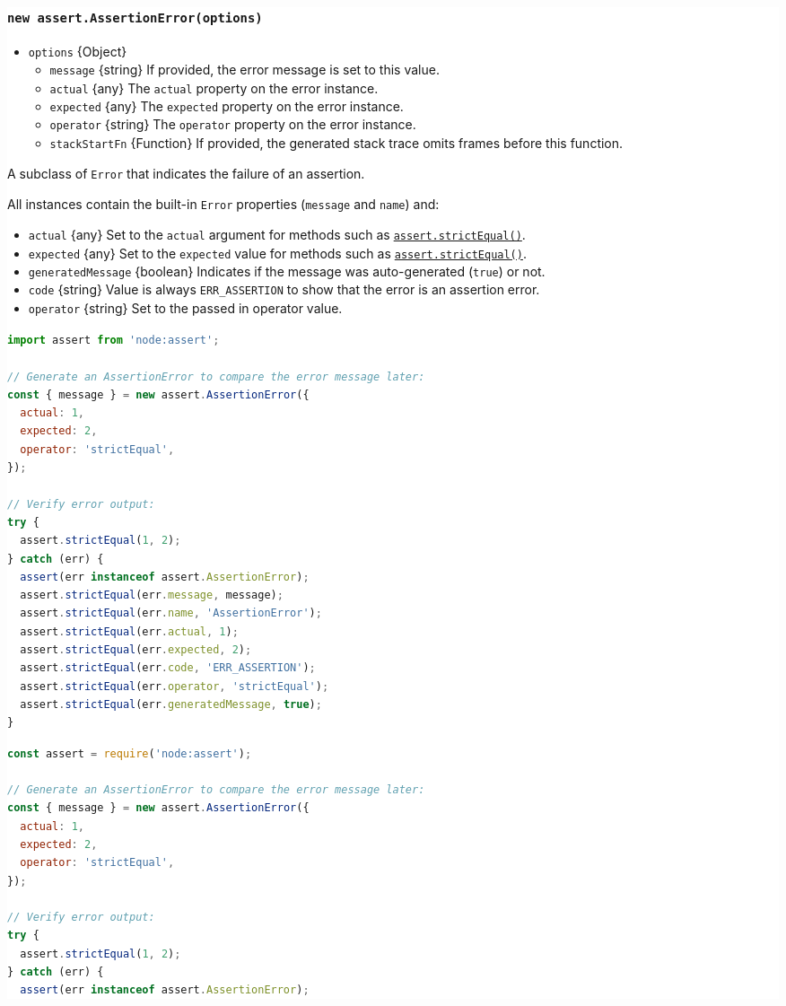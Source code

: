 ### `new assert.AssertionError(options)`



* `options` {Object}
  * `message` {string} If provided, the error message is set to this value.
  * `actual` {any} The `actual` property on the error instance.
  * `expected` {any} The `expected` property on the error instance.
  * `operator` {string} The `operator` property on the error instance.
  * `stackStartFn` {Function} If provided, the generated stack trace omits
    frames before this function.

A subclass of `Error` that indicates the failure of an assertion.

All instances contain the built-in `Error` properties (`message` and `name`)
and:

* `actual` {any} Set to the `actual` argument for methods such as
  [`assert.strictEqual()`][].
* `expected` {any} Set to the `expected` value for methods such as
  [`assert.strictEqual()`][].
* `generatedMessage` {boolean} Indicates if the message was auto-generated
  (`true`) or not.
* `code` {string} Value is always `ERR_ASSERTION` to show that the error is an
  assertion error.
* `operator` {string} Set to the passed in operator value.

```mjs
import assert from 'node:assert';

// Generate an AssertionError to compare the error message later:
const { message } = new assert.AssertionError({
  actual: 1,
  expected: 2,
  operator: 'strictEqual',
});

// Verify error output:
try {
  assert.strictEqual(1, 2);
} catch (err) {
  assert(err instanceof assert.AssertionError);
  assert.strictEqual(err.message, message);
  assert.strictEqual(err.name, 'AssertionError');
  assert.strictEqual(err.actual, 1);
  assert.strictEqual(err.expected, 2);
  assert.strictEqual(err.code, 'ERR_ASSERTION');
  assert.strictEqual(err.operator, 'strictEqual');
  assert.strictEqual(err.generatedMessage, true);
}
```

```cjs
const assert = require('node:assert');

// Generate an AssertionError to compare the error message later:
const { message } = new assert.AssertionError({
  actual: 1,
  expected: 2,
  operator: 'strictEqual',
});

// Verify error output:
try {
  assert.strictEqual(1, 2);
} catch (err) {
  assert(err instanceof assert.AssertionError);
```

[Object wrappers]: https://developer.mozilla.org/en-US/docs/Glossary/Primitive#Primitive_wrapper_objects_in_JavaScript
[Object.prototype.toString()]: https://tc39.github.io/ecma262/#sec-object.prototype.tostring
[`!=` operator]: https://developer.mozilla.org/en-US/docs/Web/JavaScript/Reference/Operators/Inequality
[`--update-assert-snapshot`]: cli.md#--update-assert-snapshot
[`===` operator]: https://developer.mozilla.org/en-US/docs/Web/JavaScript/Reference/Operators/Strict_equality
[`==` operator]: https://developer.mozilla.org/en-US/docs/Web/JavaScript/Reference/Operators/Equality
[`AssertionError`]: #class-assertassertionerror
[`CallTracker`]: #class-assertcalltracker
[`Class`]: https://developer.mozilla.org/en-US/docs/Web/JavaScript/Reference/Classes
[`ERR_INVALID_RETURN_VALUE`]: errors.md#err_invalid_return_value
[`Error.captureStackTrace`]: errors.md#errorcapturestacktracetargetobject-constructoropt
[`Error`]: errors.md#class-error
[`Map`]: https://developer.mozilla.org/en-US/docs/Web/JavaScript/Reference/Global_Objects/Map
[`Object.is()`]: https://developer.mozilla.org/en-US/docs/Web/JavaScript/Reference/Global_Objects/Object/is
[`RegExp`]: https://developer.mozilla.org/en-US/docs/Web/JavaScript/Guide/Regular_Expressions
[`Set`]: https://developer.mozilla.org/en-US/docs/Web/JavaScript/Reference/Global_Objects/Set
[`Symbol`]: https://developer.mozilla.org/en-US/docs/Web/JavaScript/Reference/Global_Objects/Symbol
[`TypeError`]: errors.md#class-typeerror
[`WeakMap`]: https://developer.mozilla.org/en-US/docs/Web/JavaScript/Reference/Global_Objects/WeakMap
[`WeakSet`]: https://developer.mozilla.org/en-US/docs/Web/JavaScript/Reference/Global_Objects/WeakSet
[`assert.deepEqual()`]: #assertdeepequalactual-expected-message
[`assert.deepStrictEqual()`]: #assertdeepstrictequalactual-expected-message
[`assert.doesNotThrow()`]: #assertdoesnotthrowfn-error-message
[`assert.equal()`]: #assertequalactual-expected-message
[`assert.notDeepEqual()`]: #assertnotdeepequalactual-expected-message
[`assert.notDeepStrictEqual()`]: #assertnotdeepstrictequalactual-expected-message
[`assert.notEqual()`]: #assertnotequalactual-expected-message
[`assert.notStrictEqual()`]: #assertnotstrictequalactual-expected-message
[`assert.ok()`]: #assertokvalue-message
[`assert.strictEqual()`]: #assertstrictequalactual-expected-message
[`assert.throws()`]: #assertthrowsfn-error-message
[`getColorDepth()`]: tty.md#writestreamgetcolordepthenv
[`process.on('exit')`]: process.md#event-exit
[`tracker.calls()`]: #trackercallsfn-exact
[`tracker.verify()`]: #trackerverify
[`util.inspect()`]: util.md#utilinspectobject-options
[enumerable "own" properties]: https://developer.mozilla.org/en-US/docs/Web/JavaScript/Enumerability_and_ownership_of_properties
[prototype-spec]: https://tc39.github.io/ecma262/#sec-ordinary-object-internal-methods-and-internal-slots